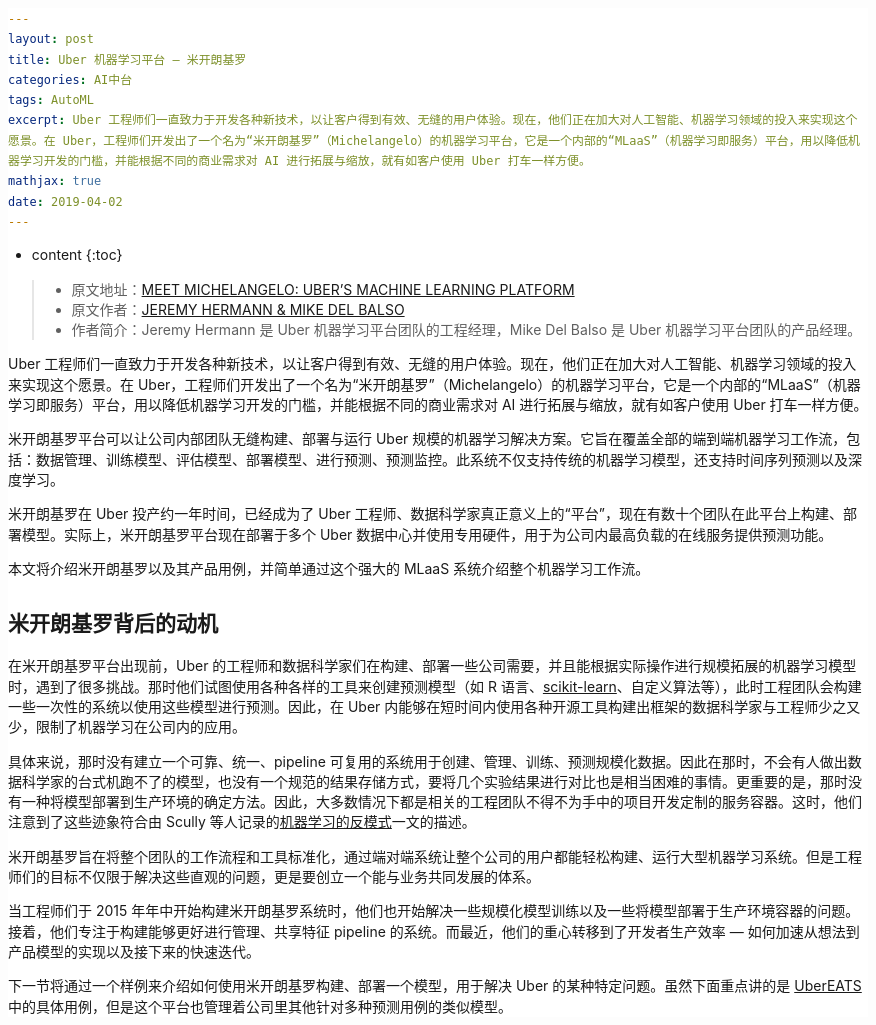 ```yaml
---
layout: post
title: Uber 机器学习平台 — 米开朗基罗
categories: AI中台
tags: AutoML
excerpt: Uber 工程师们一直致力于开发各种新技术，以让客户得到有效、无缝的用户体验。现在，他们正在加大对人工智能、机器学习领域的投入来实现这个愿景。在 Uber，工程师们开发出了一个名为“米开朗基罗”（Michelangelo）的机器学习平台，它是一个内部的“MLaaS”（机器学习即服务）平台，用以降低机器学习开发的门槛，并能根据不同的商业需求对 AI 进行拓展与缩放，就有如客户使用 Uber 打车一样方便。
mathjax: true
date: 2019-04-02
---
```




* content
{:toc}

> *   原文地址：[MEET MICHELANGELO: UBER’S MACHINE LEARNING PLATFORM](https://eng.uber.com/michelangelo/)
> *   原文作者：[JEREMY HERMANN & MIKE DEL BALSO](https://eng.uber.com/)
> *  作者简介：Jeremy Hermann 是 Uber 机器学习平台团队的工程经理，Mike Del Balso 是 Uber 机器学习平台团队的产品经理。





Uber 工程师们一直致力于开发各种新技术，以让客户得到有效、无缝的用户体验。现在，他们正在加大对人工智能、机器学习领域的投入来实现这个愿景。在 Uber，工程师们开发出了一个名为“米开朗基罗”（Michelangelo）的机器学习平台，它是一个内部的“MLaaS”（机器学习即服务）平台，用以降低机器学习开发的门槛，并能根据不同的商业需求对 AI 进行拓展与缩放，就有如客户使用 Uber 打车一样方便。

米开朗基罗平台可以让公司内部团队无缝构建、部署与运行 Uber 规模的机器学习解决方案。它旨在覆盖全部的端到端机器学习工作流，包括：数据管理、训练模型、评估模型、部署模型、进行预测、预测监控。此系统不仅支持传统的机器学习模型，还支持时间序列预测以及深度学习。

米开朗基罗在 Uber 投产约一年时间，已经成为了 Uber 工程师、数据科学家真正意义上的“平台”，现在有数十个团队在此平台上构建、部署模型。实际上，米开朗基罗平台现在部署于多个 Uber 数据中心并使用专用硬件，用于为公司内最高负载的在线服务提供预测功能。

本文将介绍米开朗基罗以及其产品用例，并简单通过这个强大的 MLaaS 系统介绍整个机器学习工作流。

## 米开朗基罗背后的动机

在米开朗基罗平台出现前，Uber 的工程师和数据科学家们在构建、部署一些公司需要，并且能根据实际操作进行规模拓展的机器学习模型时，遇到了很多挑战。那时他们试图使用各种各样的工具来创建预测模型（如 R 语言、[scikit-learn](http://scikit-learn.org/stable/)、自定义算法等），此时工程团队会构建一些一次性的系统以使用这些模型进行预测。因此，在 Uber 内能够在短时间内使用各种开源工具构建出框架的数据科学家与工程师少之又少，限制了机器学习在公司内的应用。

具体来说，那时没有建立一个可靠、统一、pipeline 可复用的系统用于创建、管理、训练、预测规模化数据。因此在那时，不会有人做出数据科学家的台式机跑不了的模型，也没有一个规范的结果存储方式，要将几个实验结果进行对比也是相当困难的事情。更重要的是，那时没有一种将模型部署到生产环境的确定方法。因此，大多数情况下都是相关的工程团队不得不为手中的项目开发定制的服务容器。这时，他们注意到了这些迹象符合由 Scully 等人记录的[机器学习的反模式](https://papers.nips.cc/paper/5656-hidden-technical-debt-in-machine-learning-systems.pdf)一文的描述。

米开朗基罗旨在将整个团队的工作流程和工具标准化，通过端对端系统让整个公司的用户都能轻松构建、运行大型机器学习系统。但是工程师们的目标不仅限于解决这些直观的问题，更是要创立一个能与业务共同发展的体系。

当工程师们于 2015 年年中开始构建米开朗基罗系统时，他们也开始解决一些规模化模型训练以及一些将模型部署于生产环境容器的问题。接着，他们专注于构建能够更好进行管理、共享特征 pipeline 的系统。而最近，他们的重心转移到了开发者生产效率 — 如何加速从想法到产品模型的实现以及接下来的快速迭代。

下一节将通过一个样例来介绍如何使用米开朗基罗构建、部署一个模型，用于解决 Uber 的某种特定问题。虽然下面重点讲的是 [UberEATS](https://www.ubereats.com/) 中的具体用例，但是这个平台也管理着公司里其他针对多种预测用例的类似模型。

